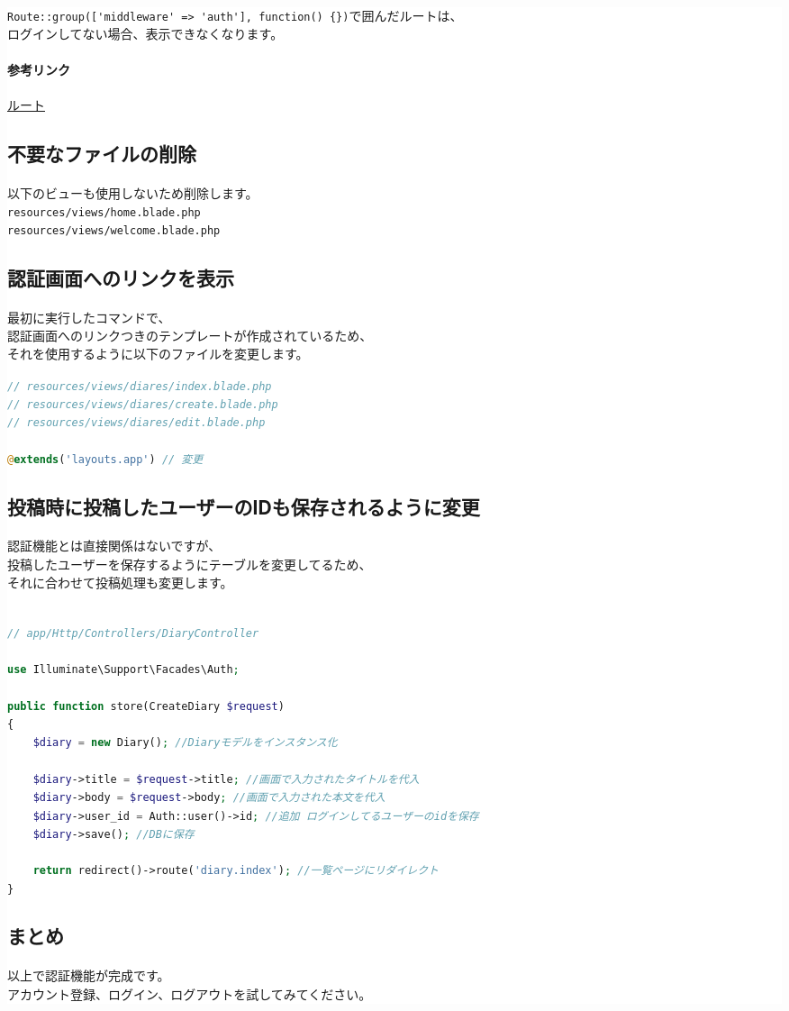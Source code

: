 `Route::group(['middleware' => 'auth'], function() {})`で囲んだルートは、  
ログインしてない場合、表示できなくなります。  

#### 参考リンク
[ルート](https://readouble.com/laravel/5.7/ja/routing.html)


## 不要なファイルの削除
以下のビューも使用しないため削除します。  
`resources/views/home.blade.php`  
`resources/views/welcome.blade.php`  


## 認証画面へのリンクを表示
最初に実行したコマンドで、  
認証画面へのリンクつきのテンプレートが作成されているため、  
それを使用するように以下のファイルを変更します。  

```php
// resources/views/diares/index.blade.php
// resources/views/diares/create.blade.php
// resources/views/diares/edit.blade.php

@extends('layouts.app') // 変更
```

## 投稿時に投稿したユーザーのIDも保存されるように変更
認証機能とは直接関係はないですが、  
投稿したユーザーを保存するようにテーブルを変更してるため、  
それに合わせて投稿処理も変更します。  

```php

// app/Http/Controllers/DiaryController

use Illuminate\Support\Facades\Auth;

public function store(CreateDiary $request)
{
    $diary = new Diary(); //Diaryモデルをインスタンス化

    $diary->title = $request->title; //画面で入力されたタイトルを代入
    $diary->body = $request->body; //画面で入力された本文を代入
    $diary->user_id = Auth::user()->id; //追加 ログインしてるユーザーのidを保存
    $diary->save(); //DBに保存

    return redirect()->route('diary.index'); //一覧ページにリダイレクト
}

```

## まとめ
以上で認証機能が完成です。  
アカウント登録、ログイン、ログアウトを試してみてください。  

